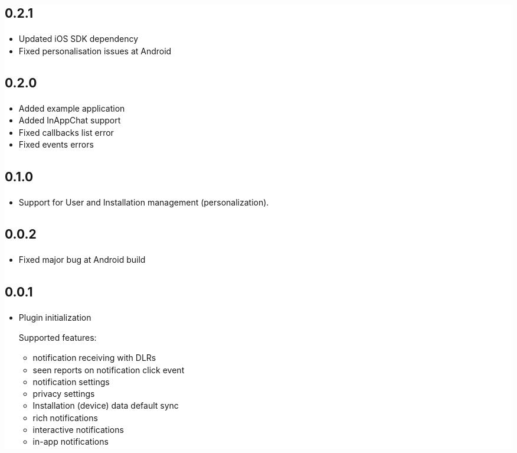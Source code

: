 ## 0.2.1
* Updated iOS SDK dependency
* Fixed personalisation issues at Android

## 0.2.0

* Added example application
* Added InAppChat support
* Fixed callbacks list error
* Fixed events errors

## 0.1.0

* Support for User and Installation management (personalization).

## 0.0.2

* Fixed major bug at Android build

## 0.0.1

* Plugin initialization
  
  Supported features:
    - notification receiving with DLRs
    - seen reports on notification click event
    - notification settings
    - privacy settings
    - Installation (device) data default sync
    - rich notifications
    - interactive notifications
    - in-app notifications
